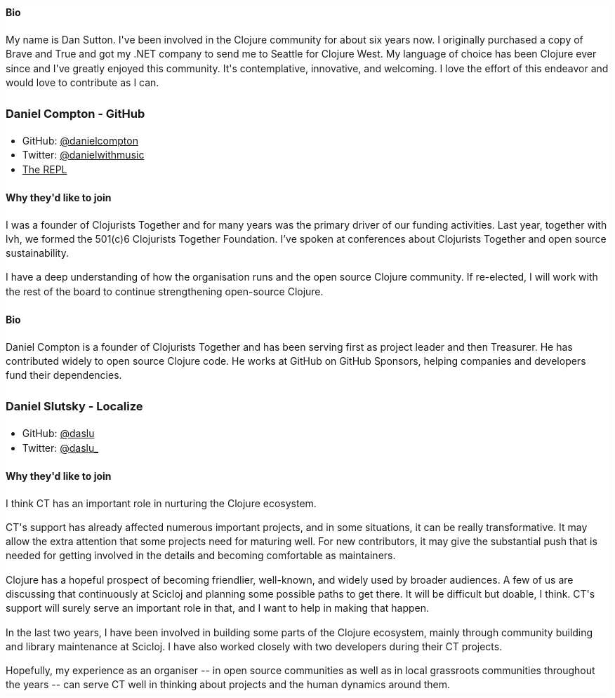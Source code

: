#### Bio

My name is Dan Sutton. I've been involved in the Clojure community for about six years now. I originally purchased a copy of Brave and True and got my .NET company to send me to Seattle for Clojure West. My language of choice has been Clojure ever since and I've greatly enjoyed this community. It's contemplative, innovative, and welcoming. I love the effort of this endeavor and would love to contribute as I can.


### Daniel Compton - GitHub

* GitHub: [@danielcompton](https://github.com/danielcompton)
* Twitter: [@danielwithmusic](https://twitter.com/danielwithmusic)
* [The REPL](https://therepl.net)

#### Why they'd like to join

I was a founder of Clojurists Together and for many years was the primary driver of our funding activities. Last year, together with lvh, we formed the 501(c)6 Clojurists Together Foundation. I’ve spoken at conferences about Clojurists Together and open source sustainability.

I have a deep understanding of how the organisation runs and the open source Clojure community. If re-elected, I will work with the rest of the board to continue strengthening open-source Clojure.

#### Bio

Daniel Compton is a founder of Clojurists Together and has been serving first as project leader and then Treasurer. He has contributed widely to open source Clojure code. He works at GitHub on GitHub Sponsors, helping companies and developers fund their dependencies.

### Daniel Slutsky - Localize

* GitHub: [@daslu](https://github.com/daslu)
* Twitter: [@daslu_](https://twitter.com/daslu_)

#### Why they'd like to join

I think CT has an important role in nurturing the Clojure ecosystem.

CT's support has already affected numerous important projects, and in some situations, it can be really transformative. It may allow the extra attention that some projects need for maturing well. For new contributors, it may give the substantial push that is needed for getting involved in the details and becoming comfortable as maintainers.

Clojure has a hopeful prospect of becoming friendlier, well-known, and widely used by broader audiences. A few of us are discussing that continuously at Scicloj and planning some possible paths to get there. It will be difficult but doable, I think. CT's support will surely serve an important role in that, and I want to help in making that happen.

In the last two years, I have been involved in building some parts of the Clojure ecosystem, mainly through community building and library maintenance at Scicloj. I have also worked closely with two developers during their CT projects.

Hopefully, my experience as an organiser -- in open source communities as well as in local grassroots communities throughout the years -- can serve CT well in thinking about projects and the human dynamics around them.

